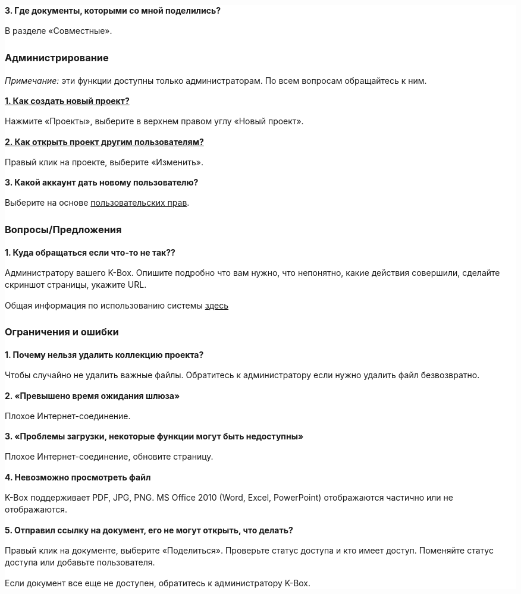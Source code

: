 **3. Где документы, которыми со мной поделились?**

В разделе «Совместные».

### <a id="administration"></a>Администрирование

_Примечание:_ эти функции доступны только администраторам. По всем вопросам обращайтесь к ним.

[**1. Как создать новый проект?**](https://github.com/k-box/k-box/blob/master/docs/administration/projects.md#create-a-new-project)

Нажмите «Проекты», выберите в верхнем правом углу «Новый проект».

[**2. Как открыть проект другим пользователям?**](https://github.com/k-box/k-box/blob/master/docs/administration/projects.md#edit-an-existing-project)

Правый клик на проекте, выберите «Изменить».

**3. Какой аккаунт дать новому пользователю?**

Выберите на основе [пользовательских прав](https://github.com/k-box/k-box/blob/master/docs/administration/permissions.md).


### <a id="questions"></a>Вопросы/Предложения

**1. Куда обращаться если что-то не так??**

Администратору вашего K-Box. Опишите подробно что вам нужно, что непонятно, какие действия совершили, сделайте скриншот страницы, укажите URL.

Общая информация по использованию системы [здесь](https://github.com/k-box/k-box/tree/master/docs)


### <a id="errors"></a>Ограничения и ошибки

**1. Почему нельзя удалить коллекцию проекта?**

Чтобы случайно не удалить важные файлы. Обратитесь к администратору если нужно удалить файл безвозвратно. 

**2. «Превышено время ожидания шлюза»**

Плохое Интернет-соединение.

**3. «Проблемы загрузки, некоторые функции могут быть недоступны»**

Плохое Интернет-соединение, обновите страницу.

**4. Невозможно просмотреть файл**

K-Box поддерживает PDF, JPG, PNG. MS Office 2010 (Word, Excel, PowerPoint) отображаются частично или не отображаются.

**5. Отправил ссылку на документ, его не могут открыть, что делать?**

Правый клик на документе, выберите «Поделиться». Проверьте статус доступа и кто имеет доступ. Поменяйте статус доступа или добавьте пользователя.

Если документ все еще не доступен, обратитесь к администратору K-Box.

